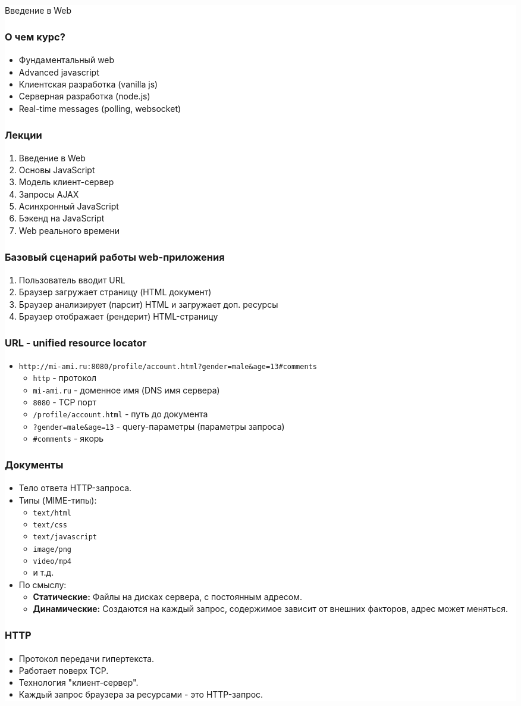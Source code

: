 


Введение в Web

### О чем курс?
*   Фундаментальный web
*   Advanced javascript
*   Клиентская разработка (vanilla js)
*   Серверная разработка (node.js)
*   Real-time messages (polling, websocket)

### Лекции
1.  Введение в Web
2.  Основы JavaScript
3.  Модель клиент-сервер
4.  Запросы AJAX
5.  Асинхронный JavaScript
6.  Бэкенд на JavaScript
7.  Web реального времени

### Базовый сценарий работы web-приложения
1.  Пользователь вводит URL
2.  Браузер загружает страницу (HTML документ)
3.  Браузер анализирует (парсит) HTML и загружает доп. ресурсы
4.  Браузер отображает (рендерит) HTML-страницу

### URL - unified resource locator
*   `http://mi-ami.ru:8080/profile/account.html?gender=male&age=13#comments`
    *   `http` - протокол
    *   `mi-ami.ru` - доменное имя (DNS имя сервера)
    *   `8080` - TCP порт
    *   `/profile/account.html` - путь до документа
    *   `?gender=male&age=13` - query-параметры (параметры запроса)
    *   `#comments` - якорь

### Документы
*   Тело ответа HTTP-запроса.
*   Типы (MIME-типы):
    *   `text/html`
    *   `text/css`
    *   `text/javascript`
    *   `image/png`
    *   `video/mp4`
    *   и т.д.
*   По смыслу:
    *   **Статические:** Файлы на дисках сервера, с постоянным адресом.
    *   **Динамические:** Создаются на каждый запрос, содержимое зависит от внешних факторов, адрес может меняться.

### HTTP
*   Протокол передачи гипертекста.
*   Работает поверх TCP.
*   Технология "клиент-сервер".
*   Каждый запрос браузера за ресурсами - это HTTP-запрос.
